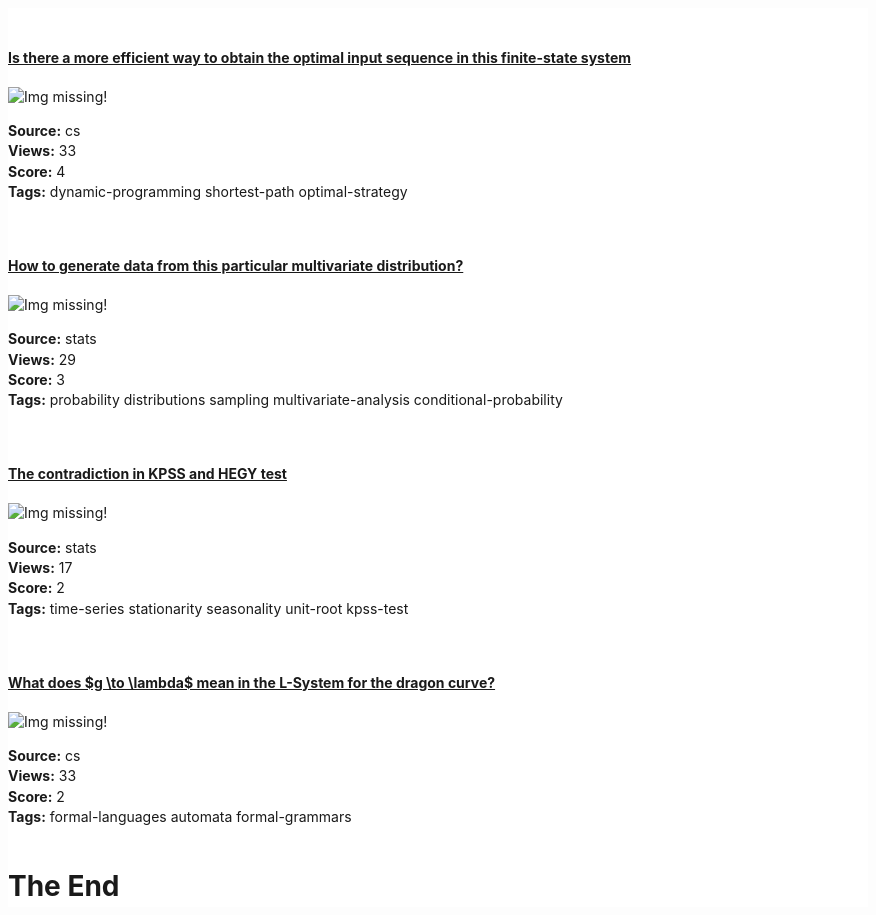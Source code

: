  <br>
  <div class="card">
  <h4><a href='https://cs.stackexchange.com/questions/145850/is-there-a-more-efficient-way-to-obtain-the-optimal-input-sequence-in-this-finit'>Is there a more efficient way to obtain the optimal input sequence in this finite-state system</a></h4> 
  <div class="part2">
      <img src="https://cdn.sstatic.net/Sites/cs/Img/apple-touch-icon@2.png?v=324a3e0c2b03" alt="Img missing!" style="width:40%">
      <p><b>Source:</b> cs<br><b>Views:</b> 33<br><b>Score:</b> 4<br><b>Tags:</b> <span class="badge badge-dark">dynamic-programming</span> <span class="badge badge-dark">shortest-path</span> <span class="badge badge-dark">optimal-strategy</span></p> 
  </div>
  </div>
      
  <br>
  <div class="card">
  <h4><a href='https://stats.stackexchange.com/questions/552638/how-to-generate-data-from-this-particular-multivariate-distribution'>How to generate data from this particular multivariate distribution?</a></h4> 
  <div class="part2">
      <img src="https://cdn.sstatic.net/Sites/stats/Img/apple-touch-icon@2.png?v=344f57aa10cc" alt="Img missing!" style="width:40%">
      <p><b>Source:</b> stats<br><b>Views:</b> 29<br><b>Score:</b> 3<br><b>Tags:</b> <span class="badge badge-dark">probability</span> <span class="badge badge-dark">distributions</span> <span class="badge badge-dark">sampling</span> <span class="badge badge-dark">multivariate-analysis</span> <span class="badge badge-dark">conditional-probability</span></p> 
  </div>
  </div>
      
  <br>
  <div class="card">
  <h4><a href='https://stats.stackexchange.com/questions/552724/the-contradiction-in-kpss-and-hegy-test'>The contradiction in KPSS and HEGY test</a></h4> 
  <div class="part2">
      <img src="https://cdn.sstatic.net/Sites/stats/Img/apple-touch-icon@2.png?v=344f57aa10cc" alt="Img missing!" style="width:40%">
      <p><b>Source:</b> stats<br><b>Views:</b> 17<br><b>Score:</b> 2<br><b>Tags:</b> <span class="badge badge-dark">time-series</span> <span class="badge badge-dark">stationarity</span> <span class="badge badge-dark">seasonality</span> <span class="badge badge-dark">unit-root</span> <span class="badge badge-dark">kpss-test</span></p> 
  </div>
  </div>
      
  <br>
  <div class="card">
  <h4><a href='https://cs.stackexchange.com/questions/145864/what-does-g-to-lambda-mean-in-the-l-system-for-the-dragon-curve'>What does $g \to \lambda$ mean in the L-System for the dragon curve?</a></h4> 
  <div class="part2">
      <img src="https://cdn.sstatic.net/Sites/cs/Img/apple-touch-icon@2.png?v=324a3e0c2b03" alt="Img missing!" style="width:40%">
      <p><b>Source:</b> cs<br><b>Views:</b> 33<br><b>Score:</b> 2<br><b>Tags:</b> <span class="badge badge-dark">formal-languages</span> <span class="badge badge-dark">automata</span> <span class="badge badge-dark">formal-grammars</span></p> 
  </div>
  </div>
      
# The End